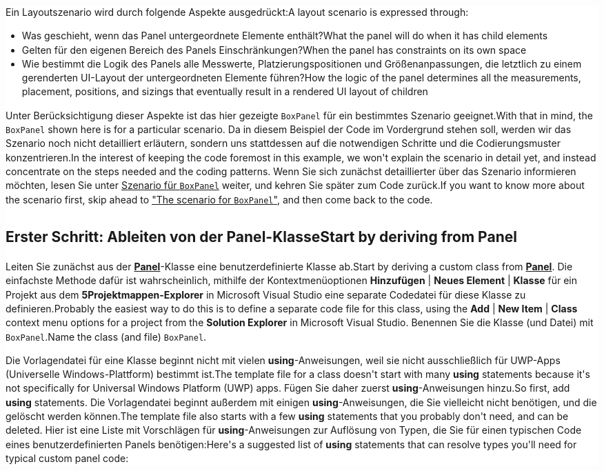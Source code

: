 <span data-ttu-id="7e8b5-117">Ein Layoutszenario wird durch folgende Aspekte ausgedrückt:</span><span class="sxs-lookup"><span data-stu-id="7e8b5-117">A layout scenario is expressed through:</span></span>

-   <span data-ttu-id="7e8b5-118">Was geschieht, wenn das Panel untergeordnete Elemente enthält?</span><span class="sxs-lookup"><span data-stu-id="7e8b5-118">What the panel will do when it has child elements</span></span>
-   <span data-ttu-id="7e8b5-119">Gelten für den eigenen Bereich des Panels Einschränkungen?</span><span class="sxs-lookup"><span data-stu-id="7e8b5-119">When the panel has constraints on its own space</span></span>
-   <span data-ttu-id="7e8b5-120">Wie bestimmt die Logik des Panels alle Messwerte, Platzierungspositionen und Größenanpassungen, die letztlich zu einem gerenderten UI-Layout der untergeordneten Elemente führen?</span><span class="sxs-lookup"><span data-stu-id="7e8b5-120">How the logic of the panel determines all the measurements, placement, positions, and sizings that eventually result in a rendered UI layout of children</span></span>

<span data-ttu-id="7e8b5-121">Unter Berücksichtigung dieser Aspekte ist das hier gezeigte `BoxPanel` für ein bestimmtes Szenario geeignet.</span><span class="sxs-lookup"><span data-stu-id="7e8b5-121">With that in mind, the `BoxPanel` shown here is for a particular scenario.</span></span> <span data-ttu-id="7e8b5-122">Da in diesem Beispiel der Code im Vordergrund stehen soll, werden wir das Szenario noch nicht detailliert erläutern, sondern uns stattdessen auf die notwendigen Schritte und die Codierungsmuster konzentrieren.</span><span class="sxs-lookup"><span data-stu-id="7e8b5-122">In the interest of keeping the code foremost in this example, we won't explain the scenario in detail yet, and instead concentrate on the steps needed and the coding patterns.</span></span> <span data-ttu-id="7e8b5-123">Wenn Sie sich zunächst detaillierter über das Szenario informieren möchten, lesen Sie unter [Szenario für `BoxPanel`](#the-scenario-for-boxpanel) weiter, und kehren Sie später zum Code zurück.</span><span class="sxs-lookup"><span data-stu-id="7e8b5-123">If you want to know more about the scenario first, skip ahead to ["The scenario for `BoxPanel`"](#the-scenario-for-boxpanel), and then come back to the code.</span></span>

## <a name="start-by-deriving-from-panel"></a><span data-ttu-id="7e8b5-124">Erster Schritt: Ableiten von der **Panel**-Klasse</span><span class="sxs-lookup"><span data-stu-id="7e8b5-124">Start by deriving from **Panel**</span></span>

<span data-ttu-id="7e8b5-125">Leiten Sie zunächst aus der [**Panel**](https://msdn.microsoft.com/library/windows/apps/br227511)-Klasse eine benutzerdefinierte Klasse ab.</span><span class="sxs-lookup"><span data-stu-id="7e8b5-125">Start by deriving a custom class from [**Panel**](https://msdn.microsoft.com/library/windows/apps/br227511).</span></span> <span data-ttu-id="7e8b5-126">Die einfachste Methode dafür ist wahrscheinlich, mithilfe der Kontextmenüoptionen **Hinzufügen** | **Neues Element** | **Klasse** für ein Projekt aus dem **5Projektmappen-Explorer** in Microsoft Visual Studio eine separate Codedatei für diese Klasse zu definieren.</span><span class="sxs-lookup"><span data-stu-id="7e8b5-126">Probably the easiest way to do this is to define a separate code file for this class, using the **Add** | **New Item** | **Class** context menu options for a project from the **Solution Explorer** in Microsoft Visual Studio.</span></span> <span data-ttu-id="7e8b5-127">Benennen Sie die Klasse (und Datei) mit `BoxPanel`.</span><span class="sxs-lookup"><span data-stu-id="7e8b5-127">Name the class (and file) `BoxPanel`.</span></span>

<span data-ttu-id="7e8b5-128">Die Vorlagendatei für eine Klasse beginnt nicht mit vielen **using**-Anweisungen, weil sie nicht ausschließlich für UWP-Apps (Universelle Windows-Plattform) bestimmt ist.</span><span class="sxs-lookup"><span data-stu-id="7e8b5-128">The template file for a class doesn't start with many **using** statements because it's not specifically for Universal Windows Platform (UWP) apps.</span></span> <span data-ttu-id="7e8b5-129">Fügen Sie daher zuerst **using**-Anweisungen hinzu.</span><span class="sxs-lookup"><span data-stu-id="7e8b5-129">So first, add **using** statements.</span></span> <span data-ttu-id="7e8b5-130">Die Vorlagendatei beginnt außerdem mit einigen **using**-Anweisungen, die Sie vielleicht nicht benötigen, und die gelöscht werden können.</span><span class="sxs-lookup"><span data-stu-id="7e8b5-130">The template file also starts with a few **using** statements that you probably don't need, and can be deleted.</span></span> <span data-ttu-id="7e8b5-131">Hier ist eine Liste mit Vorschlägen für **using**-Anweisungen zur Auflösung von Typen, die Sie für einen typischen Code eines benutzerdefinierten Panels benötigen:</span><span class="sxs-lookup"><span data-stu-id="7e8b5-131">Here's a suggested list of **using** statements that can resolve types you'll need for typical custom panel code:</span></span>
